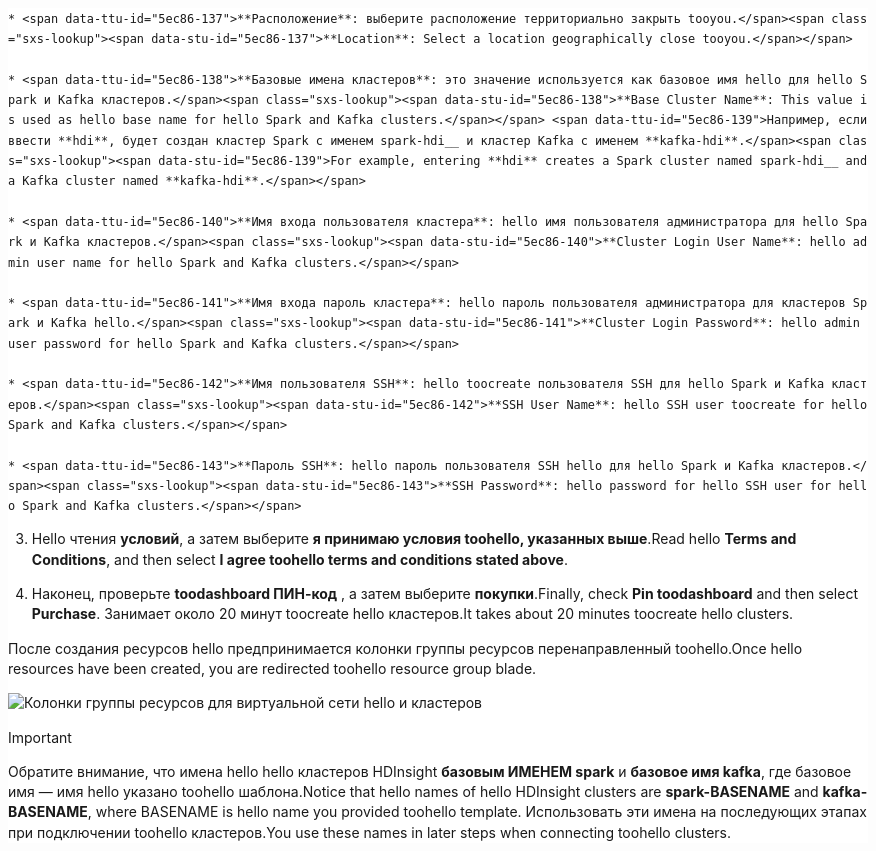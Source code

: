     * <span data-ttu-id="5ec86-137">**Расположение**: выберите расположение территориально закрыть tooyou.</span><span class="sxs-lookup"><span data-stu-id="5ec86-137">**Location**: Select a location geographically close tooyou.</span></span>

    * <span data-ttu-id="5ec86-138">**Базовые имена кластеров**: это значение используется как базовое имя hello для hello Spark и Kafka кластеров.</span><span class="sxs-lookup"><span data-stu-id="5ec86-138">**Base Cluster Name**: This value is used as hello base name for hello Spark and Kafka clusters.</span></span> <span data-ttu-id="5ec86-139">Например, если ввести **hdi**, будет создан кластер Spark с именем spark-hdi__ и кластер Kafka с именем **kafka-hdi**.</span><span class="sxs-lookup"><span data-stu-id="5ec86-139">For example, entering **hdi** creates a Spark cluster named spark-hdi__ and a Kafka cluster named **kafka-hdi**.</span></span>

    * <span data-ttu-id="5ec86-140">**Имя входа пользователя кластера**: hello имя пользователя администратора для hello Spark и Kafka кластеров.</span><span class="sxs-lookup"><span data-stu-id="5ec86-140">**Cluster Login User Name**: hello admin user name for hello Spark and Kafka clusters.</span></span>

    * <span data-ttu-id="5ec86-141">**Имя входа пароль кластера**: hello пароль пользователя администратора для кластеров Spark и Kafka hello.</span><span class="sxs-lookup"><span data-stu-id="5ec86-141">**Cluster Login Password**: hello admin user password for hello Spark and Kafka clusters.</span></span>

    * <span data-ttu-id="5ec86-142">**Имя пользователя SSH**: hello toocreate пользователя SSH для hello Spark и Kafka кластеров.</span><span class="sxs-lookup"><span data-stu-id="5ec86-142">**SSH User Name**: hello SSH user toocreate for hello Spark and Kafka clusters.</span></span>

    * <span data-ttu-id="5ec86-143">**Пароль SSH**: hello пароль пользователя SSH hello для hello Spark и Kafka кластеров.</span><span class="sxs-lookup"><span data-stu-id="5ec86-143">**SSH Password**: hello password for hello SSH user for hello Spark and Kafka clusters.</span></span>

3. <span data-ttu-id="5ec86-144">Hello чтения **условий**, а затем выберите **я принимаю условия toohello, указанных выше**.</span><span class="sxs-lookup"><span data-stu-id="5ec86-144">Read hello **Terms and Conditions**, and then select **I agree toohello terms and conditions stated above**.</span></span>

4. <span data-ttu-id="5ec86-145">Наконец, проверьте **toodashboard ПИН-код** , а затем выберите **покупки**.</span><span class="sxs-lookup"><span data-stu-id="5ec86-145">Finally, check **Pin toodashboard** and then select **Purchase**.</span></span> <span data-ttu-id="5ec86-146">Занимает около 20 минут toocreate hello кластеров.</span><span class="sxs-lookup"><span data-stu-id="5ec86-146">It takes about 20 minutes toocreate hello clusters.</span></span>

<span data-ttu-id="5ec86-147">После создания ресурсов hello предпринимается колонки группы ресурсов перенаправленный toohello.</span><span class="sxs-lookup"><span data-stu-id="5ec86-147">Once hello resources have been created, you are redirected toohello resource group blade.</span></span>

![Колонки группы ресурсов для виртуальной сети hello и кластеров](./media/hdinsight-apache-spark-with-kafka/groupblade.png)

> [!IMPORTANT]
> <span data-ttu-id="5ec86-149">Обратите внимание, что имена hello hello кластеров HDInsight **базовым ИМЕНЕМ spark** и **базовое имя kafka**, где базовое имя — имя hello указано toohello шаблона.</span><span class="sxs-lookup"><span data-stu-id="5ec86-149">Notice that hello names of hello HDInsight clusters are **spark-BASENAME** and **kafka-BASENAME**, where BASENAME is hello name you provided toohello template.</span></span> <span data-ttu-id="5ec86-150">Использовать эти имена на последующих этапах при подключении toohello кластеров.</span><span class="sxs-lookup"><span data-stu-id="5ec86-150">You use these names in later steps when connecting toohello clusters.</span></span>
